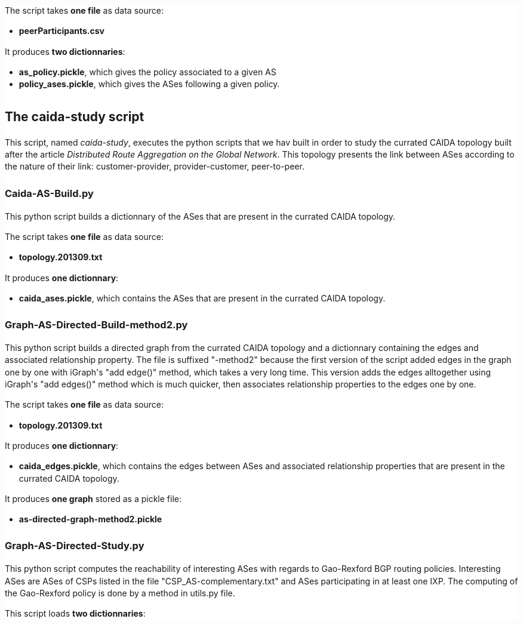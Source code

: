 The script takes **one file** as data source:

* **peerParticipants.csv**

It produces **two dictionnaries**:

* **as\_policy.pickle**, which gives the policy associated to a given AS
* **policy\_ases.pickle**, which gives the ASes following a given policy.

## The caida-study script

This script, named *caida-study*, executes the python scripts that we hav built in order to study the currated CAIDA topology built after the article _Distributed Route Aggregation on the Global Network_. This topology presents the link between ASes according to the nature of their link: customer-provider, provider-customer, peer-to-peer.

### Caida-AS-Build.py

This python script builds a dictionnary of the ASes that are present in the currated CAIDA topology.

The script takes **one file** as data source:

* **topology.201309.txt**

It produces **one dictionnary**:

* **caida\_ases.pickle**, which contains the ASes that are present in the currated CAIDA topology.

### Graph-AS-Directed-Build-method2.py

This python script builds a directed graph from the currated CAIDA topology and a dictionnary containing the edges and associated relationship property. The file is suffixed "-method2" because the first version of the script added edges in the graph one by one with iGraph's "add edge()" method, which takes a very long time. This version adds the edges alltogether using iGraph's "add edges()" method which is much quicker, then associates relationship properties to the edges one by one.

The script takes **one file** as data source:

* **topology.201309.txt**

It produces **one dictionnary**:

* **caida\_edges.pickle**, which contains the edges between ASes and associated relationship properties that are present in the currated CAIDA topology.

It produces **one graph** stored as a pickle file:

* **as-directed-graph-method2.pickle**

### Graph-AS-Directed-Study.py

This python script computes the reachability of interesting ASes with regards to Gao-Rexford BGP routing policies. Interesting ASes are ASes of CSPs listed in the file "CSP_AS-complementary.txt" and ASes participating in at least one IXP. The computing of the Gao-Rexford policy is done by a method in utils.py file.

This script loads **two dictionnaries**:
